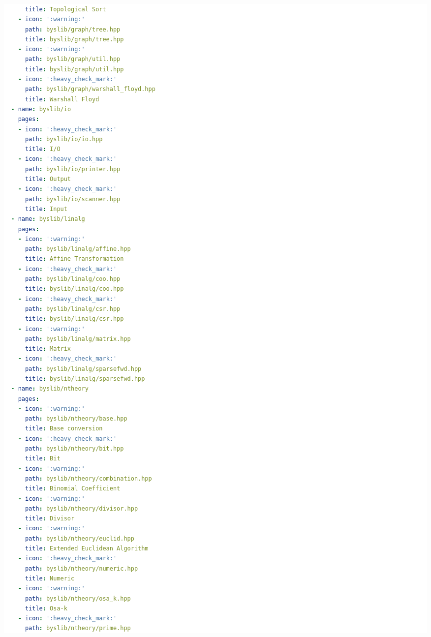 ```yaml
      title: Topological Sort
    - icon: ':warning:'
      path: byslib/graph/tree.hpp
      title: byslib/graph/tree.hpp
    - icon: ':warning:'
      path: byslib/graph/util.hpp
      title: byslib/graph/util.hpp
    - icon: ':heavy_check_mark:'
      path: byslib/graph/warshall_floyd.hpp
      title: Warshall Floyd
  - name: byslib/io
    pages:
    - icon: ':heavy_check_mark:'
      path: byslib/io/io.hpp
      title: I/O
    - icon: ':heavy_check_mark:'
      path: byslib/io/printer.hpp
      title: Output
    - icon: ':heavy_check_mark:'
      path: byslib/io/scanner.hpp
      title: Input
  - name: byslib/linalg
    pages:
    - icon: ':warning:'
      path: byslib/linalg/affine.hpp
      title: Affine Transformation
    - icon: ':heavy_check_mark:'
      path: byslib/linalg/coo.hpp
      title: byslib/linalg/coo.hpp
    - icon: ':heavy_check_mark:'
      path: byslib/linalg/csr.hpp
      title: byslib/linalg/csr.hpp
    - icon: ':warning:'
      path: byslib/linalg/matrix.hpp
      title: Matrix
    - icon: ':heavy_check_mark:'
      path: byslib/linalg/sparsefwd.hpp
      title: byslib/linalg/sparsefwd.hpp
  - name: byslib/ntheory
    pages:
    - icon: ':warning:'
      path: byslib/ntheory/base.hpp
      title: Base conversion
    - icon: ':heavy_check_mark:'
      path: byslib/ntheory/bit.hpp
      title: Bit
    - icon: ':warning:'
      path: byslib/ntheory/combination.hpp
      title: Binomial Coefficient
    - icon: ':warning:'
      path: byslib/ntheory/divisor.hpp
      title: Divisor
    - icon: ':warning:'
      path: byslib/ntheory/euclid.hpp
      title: Extended Euclidean Algorithm
    - icon: ':heavy_check_mark:'
      path: byslib/ntheory/numeric.hpp
      title: Numeric
    - icon: ':warning:'
      path: byslib/ntheory/osa_k.hpp
      title: Osa-k
    - icon: ':heavy_check_mark:'
      path: byslib/ntheory/prime.hpp
```